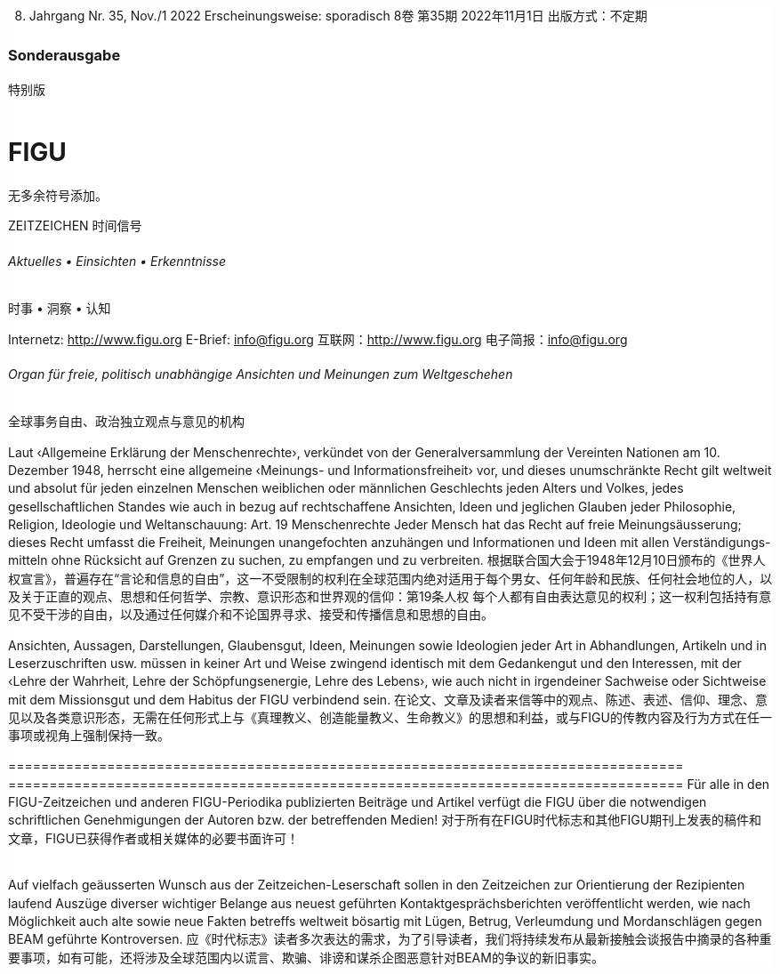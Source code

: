 8. Jahrgang Nr. 35, Nov./1 2022 Erscheinungsweise: sporadisch
8卷 第35期 2022年11月1日 出版方式：不定期

### Sonderausgabe
特别版

# FIGU
无多余符号添加。

ZEITZEICHEN
时间信号

######    Aktuelles • Einsichten • Erkenntnisse
时事 • 洞察 • 认知

Internetz: http://www.figu.org E-Brief:  info@figu.org
互联网：http://www.figu.org 电子简报：info@figu.org

###### Organ für freie, politisch unabhängige Ansichten und Meinungen zum Weltgeschehen
全球事务自由、政治独立观点与意见的机构

Laut ‹Allgemeine Erklärung der Menschenrechte›, verkündet von der Generalversammlung der Vereinten Nationen am 10. Dezember 1948, herrscht eine allgemeine ‹Meinungs- und Informationsfreiheit› vor, und dieses unumschränkte Recht gilt weltweit und absolut für jeden einzelnen Menschen weiblichen oder männlichen Geschlechts jeden Alters und Volkes, jedes gesellschaftlichen Standes wie auch in bezug auf rechtschaffene Ansichten, Ideen und jeglichen Glauben jeder Philosophie, Religion, Ideologie und Weltanschauung: Art. 19 Menschenrechte Jeder Mensch hat das Recht auf freie Meinungsäusserung; dieses Recht umfasst die Freiheit, Meinungen unangefochten anzuhängen und Informationen und Ideen mit allen Verständigungs- mitteln ohne Rücksicht auf Grenzen zu suchen, zu empfangen und zu verbreiten.
根据联合国大会于1948年12月10日颁布的《世界人权宣言》，普遍存在“言论和信息的自由”，这一不受限制的权利在全球范围内绝对适用于每个男女、任何年龄和民族、任何社会地位的人，以及关于正直的观点、思想和任何哲学、宗教、意识形态和世界观的信仰：第19条人权 每个人都有自由表达意见的权利；这一权利包括持有意见不受干涉的自由，以及通过任何媒介和不论国界寻求、接受和传播信息和思想的自由。

Ansichten, Aussagen, Darstellungen, Glaubensgut, Ideen, Meinungen sowie Ideologien jeder Art in Abhandlungen, Artikeln und in Leserzuschriften usw. müssen in keiner Art und Weise zwingend identisch mit dem Gedankengut und den Interessen, mit der ‹Lehre der Wahrheit, Lehre der Schöpfungsenergie, Lehre des Lebens›, wie auch nicht in irgendeiner Sachweise oder Sichtweise mit dem Missionsgut und dem Habitus der FIGU verbindend sein.
在论文、文章及读者来信等中的观点、陈述、表述、信仰、理念、意见以及各类意识形态，无需在任何形式上与《真理教义、创造能量教义、生命教义》的思想和利益，或与FIGU的传教内容及行为方式在任一事项或视角上强制保持一致。

================================================================================== ================================================================================== Für alle in den FIGU-Zeitzeichen und anderen FIGU-Periodika publizierten Beiträge und Artikel verfügt die FIGU über die notwendigen schriftlichen Genehmigungen der Autoren bzw. der betreffenden Medien!
对于所有在FIGU时代标志和其他FIGU期刊上发表的稿件和文章，FIGU已获得作者或相关媒体的必要书面许可！

###### 
######

Auf vielfach geäusserten Wunsch aus der Zeitzeichen-Leserschaft sollen in den Zeitzeichen zur Orientierung der Rezipienten laufend Auszüge diverser wichtiger Belange aus neuest geführten Kontaktgesprächsberichten veröffentlicht werden, wie nach Möglichkeit auch alte sowie neue Fakten betreffs weltweit bösartig mit Lügen, Betrug, Verleumdung und Mordanschlägen gegen BEAM geführte Kontroversen.
应《时代标志》读者多次表达的需求，为了引导读者，我们将持续发布从最新接触会谈报告中摘录的各种重要事项，如有可能，还将涉及全球范围内以谎言、欺骗、诽谤和谋杀企图恶意针对BEAM的争议的新旧事实。
